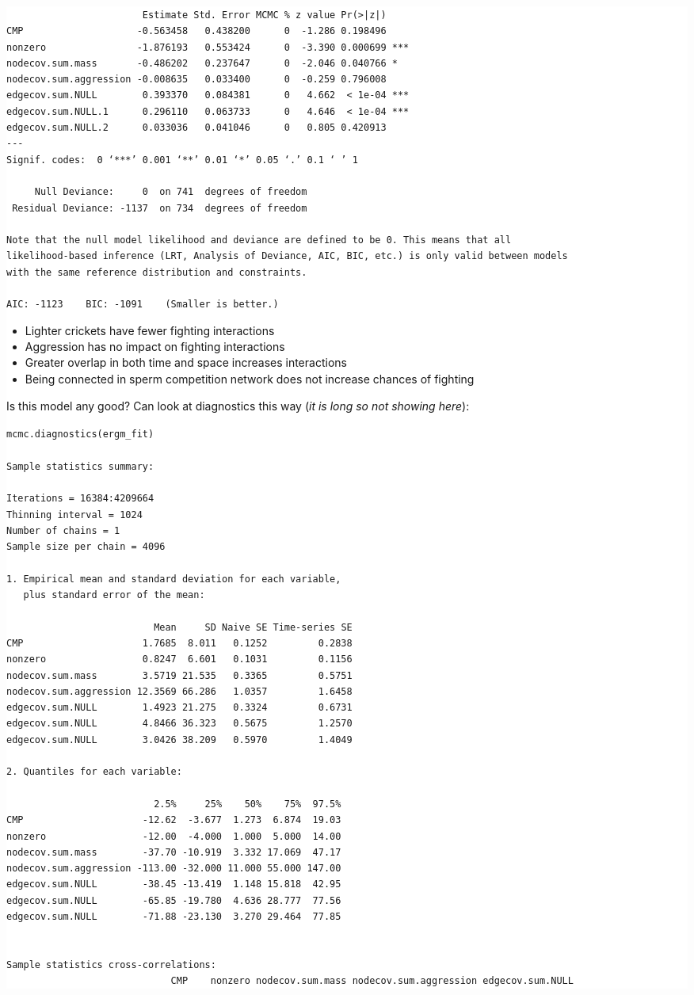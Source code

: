 ```{r, eval = F}
                        Estimate Std. Error MCMC % z value Pr(>|z|)    
CMP                    -0.563458   0.438200      0  -1.286 0.198496    
nonzero                -1.876193   0.553424      0  -3.390 0.000699 ***
nodecov.sum.mass       -0.486202   0.237647      0  -2.046 0.040766 *  
nodecov.sum.aggression -0.008635   0.033400      0  -0.259 0.796008    
edgecov.sum.NULL        0.393370   0.084381      0   4.662  < 1e-04 ***
edgecov.sum.NULL.1      0.296110   0.063733      0   4.646  < 1e-04 ***
edgecov.sum.NULL.2      0.033036   0.041046      0   0.805 0.420913    
---
Signif. codes:  0 ‘***’ 0.001 ‘**’ 0.01 ‘*’ 0.05 ‘.’ 0.1 ‘ ’ 1

     Null Deviance:     0  on 741  degrees of freedom
 Residual Deviance: -1137  on 734  degrees of freedom
 
Note that the null model likelihood and deviance are defined to be 0. This means that all
likelihood-based inference (LRT, Analysis of Deviance, AIC, BIC, etc.) is only valid between models
with the same reference distribution and constraints.

AIC: -1123    BIC: -1091    (Smaller is better.) 
```
* Lighter crickets have fewer fighting interactions
* Aggression has no impact on fighting interactions
* Greater overlap in both time and space increases interactions
* Being connected in sperm competition network does not increase chances of fighting

Is this model any good? Can look at diagnostics this way (*it is long so not showing here*):

```{r, eval = F}
mcmc.diagnostics(ergm_fit)

Sample statistics summary:

Iterations = 16384:4209664
Thinning interval = 1024 
Number of chains = 1 
Sample size per chain = 4096 

1. Empirical mean and standard deviation for each variable,
   plus standard error of the mean:

                          Mean     SD Naive SE Time-series SE
CMP                     1.7685  8.011   0.1252         0.2838
nonzero                 0.8247  6.601   0.1031         0.1156
nodecov.sum.mass        3.5719 21.535   0.3365         0.5751
nodecov.sum.aggression 12.3569 66.286   1.0357         1.6458
edgecov.sum.NULL        1.4923 21.275   0.3324         0.6731
edgecov.sum.NULL        4.8466 36.323   0.5675         1.2570
edgecov.sum.NULL        3.0426 38.209   0.5970         1.4049

2. Quantiles for each variable:

                          2.5%     25%    50%    75%  97.5%
CMP                     -12.62  -3.677  1.273  6.874  19.03
nonzero                 -12.00  -4.000  1.000  5.000  14.00
nodecov.sum.mass        -37.70 -10.919  3.332 17.069  47.17
nodecov.sum.aggression -113.00 -32.000 11.000 55.000 147.00
edgecov.sum.NULL        -38.45 -13.419  1.148 15.818  42.95
edgecov.sum.NULL        -65.85 -19.780  4.636 28.777  77.56
edgecov.sum.NULL        -71.88 -23.130  3.270 29.464  77.85


Sample statistics cross-correlations:
                             CMP    nonzero nodecov.sum.mass nodecov.sum.aggression edgecov.sum.NULL
```